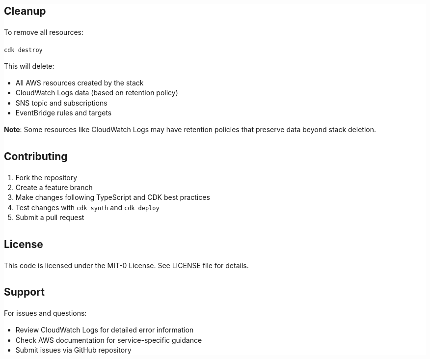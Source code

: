## Cleanup

To remove all resources:

```bash
cdk destroy
```

This will delete:
- All AWS resources created by the stack
- CloudWatch Logs data (based on retention policy)
- SNS topic and subscriptions
- EventBridge rules and targets

**Note**: Some resources like CloudWatch Logs may have retention policies that preserve data beyond stack deletion.

## Contributing

1. Fork the repository
2. Create a feature branch
3. Make changes following TypeScript and CDK best practices
4. Test changes with `cdk synth` and `cdk deploy`
5. Submit a pull request

## License

This code is licensed under the MIT-0 License. See LICENSE file for details.

## Support

For issues and questions:
- Review CloudWatch Logs for detailed error information
- Check AWS documentation for service-specific guidance
- Submit issues via GitHub repository